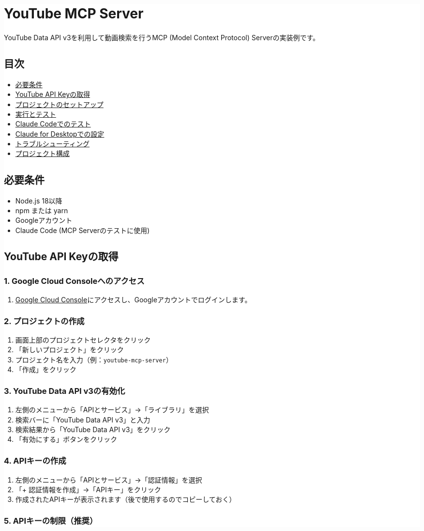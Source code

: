 # YouTube MCP Server

YouTube Data API v3を利用して動画検索を行うMCP (Model Context Protocol) Serverの実装例です。

## 目次

- [必要条件](#必要条件)
- [YouTube API Keyの取得](#youtube-api-keyの取得)
- [プロジェクトのセットアップ](#プロジェクトのセットアップ)
- [実行とテスト](#実行とテスト)
- [Claude Codeでのテスト](#claude-codeでのテスト)
- [Claude for Desktopでの設定](#claude-for-desktopでの設定)
- [トラブルシューティング](#トラブルシューティング)
- [プロジェクト構成](#プロジェクト構成)

## 必要条件

- Node.js 18以降
- npm または yarn
- Googleアカウント
- Claude Code (MCP Serverのテストに使用)

## YouTube API Keyの取得

### 1. Google Cloud Consoleへのアクセス

1. [Google Cloud Console](https://console.cloud.google.com/)にアクセスし、Googleアカウントでログインします。

### 2. プロジェクトの作成

1. 画面上部のプロジェクトセレクタをクリック
2. 「新しいプロジェクト」をクリック
3. プロジェクト名を入力（例：`youtube-mcp-server`）
4. 「作成」をクリック

### 3. YouTube Data API v3の有効化

1. 左側のメニューから「APIとサービス」→「ライブラリ」を選択
2. 検索バーに「YouTube Data API v3」と入力
3. 検索結果から「YouTube Data API v3」をクリック
4. 「有効にする」ボタンをクリック

### 4. APIキーの作成

1. 左側のメニューから「APIとサービス」→「認証情報」を選択
2. 「+ 認証情報を作成」→「APIキー」をクリック
3. 作成されたAPIキーが表示されます（後で使用するのでコピーしておく）

### 5. APIキーの制限（推奨）
